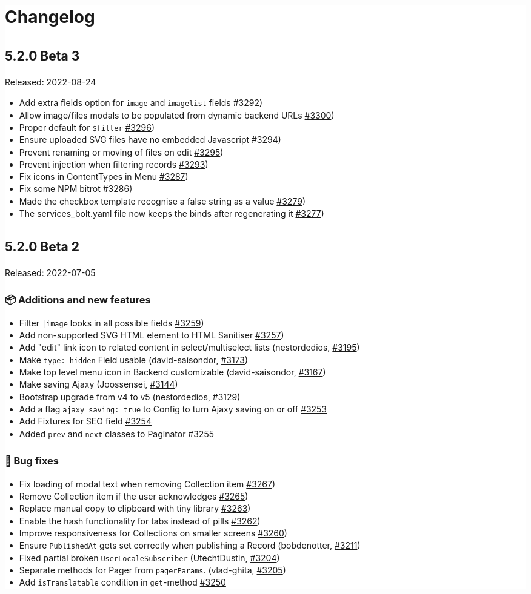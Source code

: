 Changelog
=========

## 5.2.0 Beta 3

Released: 2022-08-24

- Add extra fields option for `image` and `imagelist` fields [#3292](https://github.com/bolt/core/pull/3292))
- Allow image/files modals to be populated from dynamic backend URLs [#3300](https://github.com/bolt/core/pull/3300))
- Proper default for `$filter` [#3296](https://github.com/bolt/core/pull/3296))
- Ensure uploaded SVG files have no embedded Javascript [#3294](https://github.com/bolt/core/pull/3294))
- Prevent renaming or moving of files on edit [#3295](https://github.com/bolt/core/pull/3295))
- Prevent injection when filtering records [#3293](https://github.com/bolt/core/pull/3293))
- Fix icons in ContentTypes in Menu [#3287](https://github.com/bolt/core/pull/3287))
- Fix some NPM bitrot [#3286](https://github.com/bolt/core/pull/3286))
- Made the checkbox template recognise a false string as a value [#3279](https://github.com/bolt/core/pull/3279))
- The services_bolt.yaml file now keeps the binds after regenerating it [#3277](https://github.com/bolt/core/pull/3277))


## 5.2.0 Beta 2

Released: 2022-07-05

### 📦 Additions and new features

- Filter `|image` looks in all possible fields [#3259](https://github.com/bolt/core/pull/3259))
- Add non-supported SVG HTML element to HTML Sanitiser [#3257](https://github.com/bolt/core/pull/3257))
- Add "edit" link icon to related content in select/multiselect lists (nestordedios, [#3195](https://github.com/bolt/core/pull/3195))
- Make `type: hidden` Field usable (david-saisondor, [#3173](https://github.com/bolt/core/pull/3173))
- Make top level menu icon in Backend customizable (david-saisondor, [#3167](https://github.com/bolt/core/pull/3167))
- Make saving Ajaxy (Joossensei, [#3144](https://github.com/bolt/core/pull/3144))
- Bootstrap upgrade from v4 to v5 (nestordedios, [#3129](https://github.com/bolt/core/pull/3129))
- Add a flag `ajaxy_saving: true` to Config to turn Ajaxy saving on or off [#3253](https://github.com/bolt/core/pull/3253)
- Add Fixtures for SEO field [#3254](https://github.com/bolt/core/pull/3254)
- Added `prev` and `next` classes to Paginator [#3255](https://github.com/bolt/core/pull/3255)

### 🐛 Bug fixes

- Fix loading of modal text when removing Collection item [#3267](https://github.com/bolt/core/pull/3267))
- Remove Collection item if the user acknowledges [#3265](https://github.com/bolt/core/pull/3265))
- Replace manual copy to clipboard with tiny library [#3263](https://github.com/bolt/core/pull/3263))
- Enable the hash functionality for tabs instead of pills [#3262](https://github.com/bolt/core/pull/3262))
- Improve responsiveness for Collections on smaller screens [#3260](https://github.com/bolt/core/pull/3260))
- Ensure `PublishedAt` gets set correctly when publishing a Record (bobdenotter, [#3211](https://github.com/bolt/core/pull/3211))
- Fixed partial broken `UserLocaleSubscriber` (UtechtDustin, [#3204](https://github.com/bolt/core/pull/3204))
- Separate methods for Pager from `pagerParams`. (vlad-ghita, [#3205](https://github.com/bolt/core/pull/3205))
- Add `isTranslatable` condition in `get`-method [#3250](https://github.com/bolt/core/pull/3250)